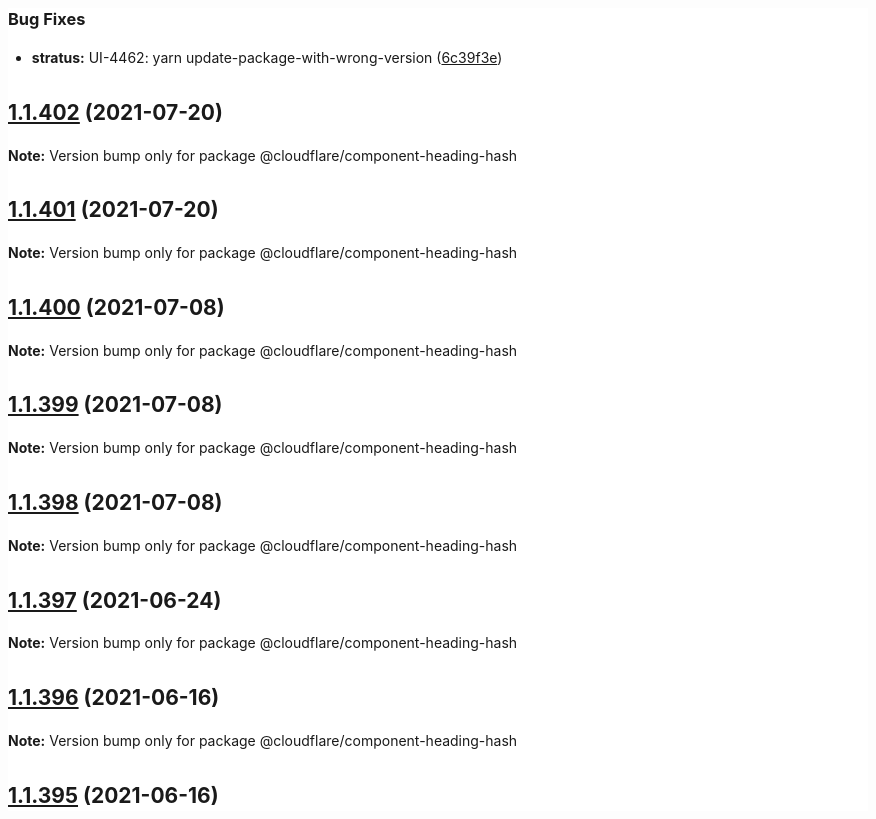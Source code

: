 ### Bug Fixes

- **stratus:** UI-4462: yarn update-package-with-wrong-version ([6c39f3e](http://stash.cfops.it:7999/fe/stratus/commits/6c39f3e))

## [1.1.402](http://stash.cfops.it:7999/fe/stratus/compare/@cloudflare/component-heading-hash@1.1.401...@cloudflare/component-heading-hash@1.1.402) (2021-07-20)

**Note:** Version bump only for package @cloudflare/component-heading-hash

## [1.1.401](http://stash.cfops.it:7999/fe/stratus/compare/@cloudflare/component-heading-hash@1.1.400...@cloudflare/component-heading-hash@1.1.401) (2021-07-20)

**Note:** Version bump only for package @cloudflare/component-heading-hash

## [1.1.400](http://stash.cfops.it:7999/fe/stratus/compare/@cloudflare/component-heading-hash@1.1.399...@cloudflare/component-heading-hash@1.1.400) (2021-07-08)

**Note:** Version bump only for package @cloudflare/component-heading-hash

## [1.1.399](http://stash.cfops.it:7999/fe/stratus/compare/@cloudflare/component-heading-hash@1.1.398...@cloudflare/component-heading-hash@1.1.399) (2021-07-08)

**Note:** Version bump only for package @cloudflare/component-heading-hash

## [1.1.398](http://stash.cfops.it:7999/fe/stratus/compare/@cloudflare/component-heading-hash@1.1.397...@cloudflare/component-heading-hash@1.1.398) (2021-07-08)

**Note:** Version bump only for package @cloudflare/component-heading-hash

## [1.1.397](http://stash.cfops.it:7999/fe/stratus/compare/@cloudflare/component-heading-hash@1.1.396...@cloudflare/component-heading-hash@1.1.397) (2021-06-24)

**Note:** Version bump only for package @cloudflare/component-heading-hash

## [1.1.396](http://stash.cfops.it:7999/fe/stratus/compare/@cloudflare/component-heading-hash@1.1.395...@cloudflare/component-heading-hash@1.1.396) (2021-06-16)

**Note:** Version bump only for package @cloudflare/component-heading-hash

## [1.1.395](http://stash.cfops.it:7999/fe/stratus/compare/@cloudflare/component-heading-hash@1.1.394...@cloudflare/component-heading-hash@1.1.395) (2021-06-16)
